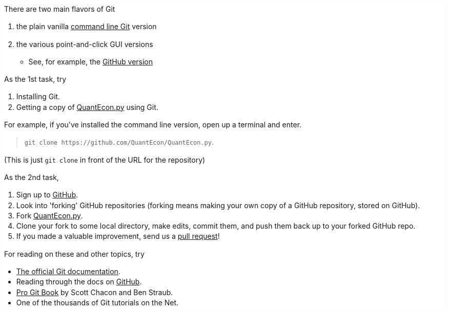 There are two main flavors of Git

1.  the plain vanilla [command line Git](http://git-scm.com/downloads)
    version
2.  the various point-and-click GUI versions

    -   See, for example, the [GitHub version](https://desktop.github.com/)

As the 1st task, try

1.  Installing Git.
2.  Getting a copy of
    [QuantEcon.py](https://github.com/QuantEcon/QuantEcon.py) using Git.

For example, if you\'ve installed the command line version, open up a
terminal and enter.

> `git clone https://github.com/QuantEcon/QuantEcon.py`.

(This is just `git clone` in front of the URL for the repository)

As the 2nd task,

1.  Sign up to [GitHub](https://github.com/).
2.  Look into \'forking\' GitHub repositories (forking means making your
    own copy of a GitHub repository, stored on GitHub).
3.  Fork [QuantEcon.py](https://github.com/QuantEcon/QuantEcon.py).
4.  Clone your fork to some local directory, make edits, commit them,
    and push them back up to your forked GitHub repo.
5.  If you made a valuable improvement, send us a [pull
    request](https://help.github.com/articles/about-pull-requests/)!

For reading on these and other topics, try

-   [The official Git documentation](http://git-scm.com/doc).
-   Reading through the docs on [GitHub](https://github.com/).
-   [Pro Git Book](http://git-scm.com/book) by Scott Chacon and Ben
    Straub.
-   One of the thousands of Git tutorials on the Net.
